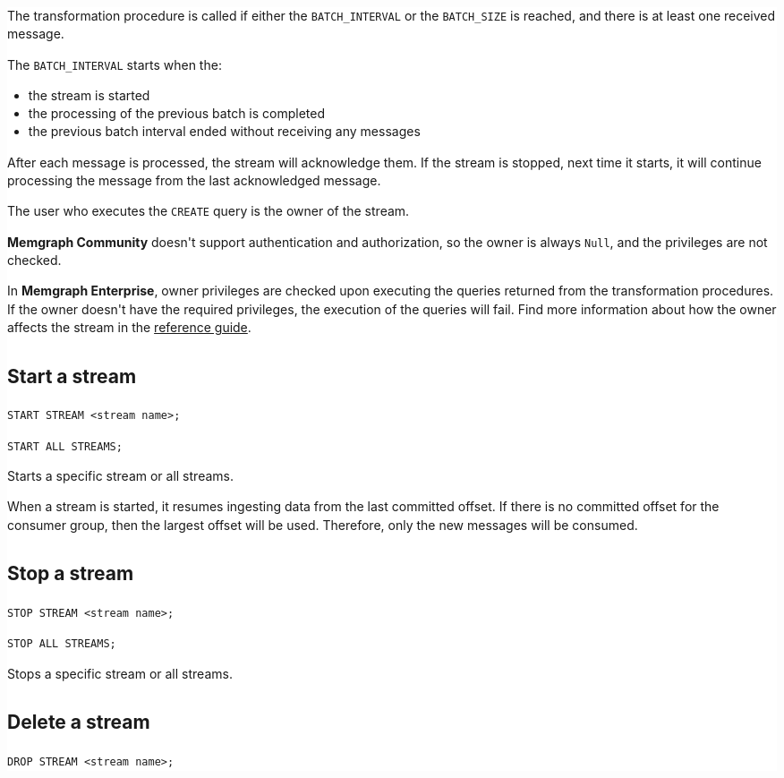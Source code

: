 The transformation procedure is called if either the `BATCH_INTERVAL` or the
`BATCH_SIZE` is reached, and there is at least one received message.

The `BATCH_INTERVAL` starts when the:

- the stream is started
- the processing of the previous batch is completed
- the previous batch interval ended without receiving any messages

After each message is processed, the stream will acknowledge them. If the stream
is stopped, next time it starts, it will continue processing the message from
the last acknowledged message.

The user who executes the `CREATE` query is the owner of the stream.

**Memgraph Community** doesn't support authentication and authorization, so the
owner is always `Null`, and the privileges are not checked.

In **Memgraph Enterprise**, owner privileges are checked upon executing the
queries returned from the transformation procedures. If the owner doesn't have
the required privileges, the execution of the queries will fail. Find more
information about how the owner affects the stream in the [reference
guide](reference-guide/security.md#owners).

## Start a stream

```cypher
START STREAM <stream name>;
```

```cypher
START ALL STREAMS;
```

Starts a specific stream or all streams.

When a stream is started, it resumes ingesting data from the last committed
offset. If there is no committed offset for the consumer group, then the largest
offset will be used. Therefore, only the new messages will be consumed.

## Stop a stream

```cypher
STOP STREAM <stream name>;
```

```cypher
STOP ALL STREAMS;
```

Stops a specific stream or all streams.

## Delete a stream

```cypher
DROP STREAM <stream name>;
```
